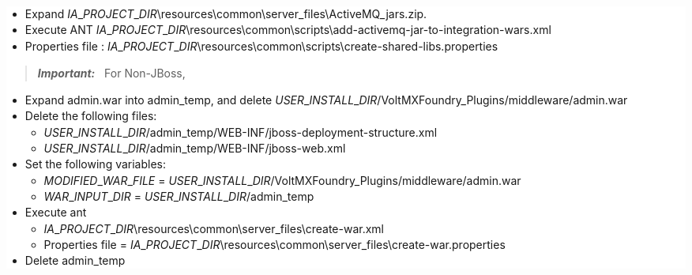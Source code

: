 *   Expand $IA\_PROJECT\_DIR$\\resources\\common\\server\_files\\ActiveMQ\_jars.zip.
*   Execute ANT $IA\_PROJECT\_DIR$\\resources\\common\\scripts\\add-activemq-jar-to-integration-wars.xml
*   Properties file : $IA\_PROJECT\_DIR$\\resources\\common\\scripts\\create-shared-libs.properties

> **_Important:_**   For Non-JBoss,

*   Expand admin.war into admin\_temp, and delete $USER\_INSTALL\_DIR$$/$VoltMXFoundry\_Plugins$/$middleware$/$admin.war
*   Delete the following files:
    *   $USER\_INSTALL\_DIR$$/$admin\_temp$/$WEB-INF$/$jboss-deployment-structure.xml
    *   $USER\_INSTALL\_DIR$$/$admin\_temp$/$WEB-INF$/$jboss-web.xml
*   Set the following variables:
    *   $MODIFIED\_WAR\_FILE$ = $USER\_INSTALL\_DIR$$/$VoltMXFoundry\_Plugins$/$middleware$/$admin.war
    *   $WAR\_INPUT\_DIR$ = $USER\_INSTALL\_DIR$$/$admin\_temp
*   Execute ant
    *   $IA\_PROJECT\_DIR$\\resources\\common\\server\_files\\create-war.xml
    *   Properties file = $IA\_PROJECT\_DIR$\\resources\\common\\server\_files\\create-war.properties
*   Delete admin\_temp
